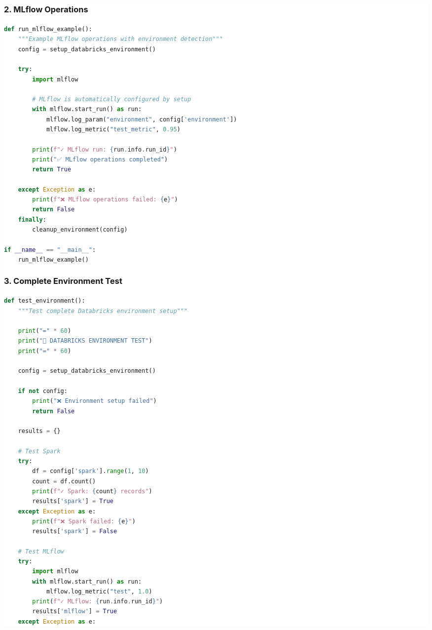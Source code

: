 ### 2. MLflow Operations
```python
def run_mlflow_example():
    """Example MLflow operations with environment detection"""
    config = setup_databricks_environment()
    
    try:
        import mlflow
        
        # MLflow is automatically configured by setup
        with mlflow.start_run() as run:
            mlflow.log_param("environment", config['environment'])
            mlflow.log_metric("test_metric", 0.95)
            
        print(f"✓ MLflow run: {run.info.run_id}")
        print("✅ MLflow operations completed")
        return True
        
    except Exception as e:
        print(f"❌ MLflow operations failed: {e}")
        return False
    finally:
        cleanup_environment(config)

if __name__ == "__main__":
    run_mlflow_example()
```

### 3. Complete Environment Test
```python
def test_environment():
    """Test complete Databricks environment setup"""
    
    print("=" * 60)
    print("🚀 DATABRICKS ENVIRONMENT TEST")
    print("=" * 60)
    
    config = setup_databricks_environment()
    
    if not config:
        print("❌ Environment setup failed")
        return False
    
    results = {}
    
    # Test Spark
    try:
        df = config['spark'].range(1, 10)
        count = df.count()
        print(f"✓ Spark: {count} records")
        results['spark'] = True
    except Exception as e:
        print(f"❌ Spark failed: {e}")
        results['spark'] = False
    
    # Test MLflow
    try:
        import mlflow
        with mlflow.start_run() as run:
            mlflow.log_metric("test", 1.0)
        print(f"✓ MLflow: {run.info.run_id}")
        results['mlflow'] = True
    except Exception as e:
```